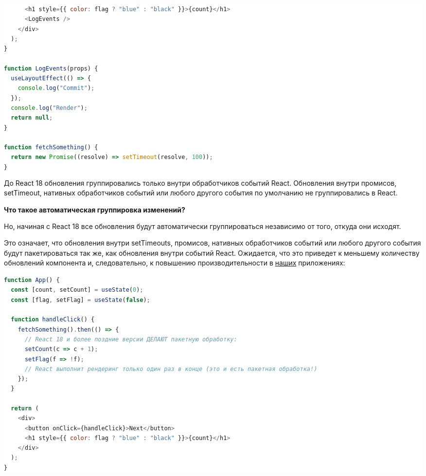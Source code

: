 ```javascript
      <h1 style={{ color: flag ? "blue" : "black" }}>{count}</h1>
      <LogEvents />
    </div>
  );
}

function LogEvents(props) {
  useLayoutEffect(() => {
    console.log("Commit");
  });
  console.log("Render");
  return null;
}

function fetchSomething() {
  return new Promise((resolve) => setTimeout(resolve, 100));
}
```
До React 18 обновления группировались только внутри обработчиков событий React. Обновления внутри промисов, setTimeout, нативных обработчиков событий или любого другого события по умолчанию не группировались в React.

**Что такое автоматическая группировка изменений?**

Но, начиная с React 18 все обновления будут автоматически группироваться независимо от того, откуда они исходят.

Это означает, что обновления внутри setTimeouts, промисов, нативных обработчиков событий или любого другого события будут пакетироваться так же, как обновления внутри событий React. Ожидается, что это приведет к меньшему количеству обновлений компонента и, следовательно, к повышению производительности в [наших](https://lgz88.csb.app/ "ссылка на проект") приложениях:

```javascript
function App() {
  const [count, setCount] = useState(0);
  const [flag, setFlag] = useState(false);

  function handleClick() {
    fetchSomething().then(() => {
      // React 18 и более поздние версии ДЕЛАЮТ пакетную обработку:
      setCount(c => c + 1);
      setFlag(f => !f);
      // React выполнит рендеринг только один раз в конце (это и есть пакетная обработка!)
    });
  }

  return (
    <div>
      <button onClick={handleClick}>Next</button>
      <h1 style={{ color: flag ? "blue" : "black" }}>{count}</h1>
    </div>
  );
} 	
```
